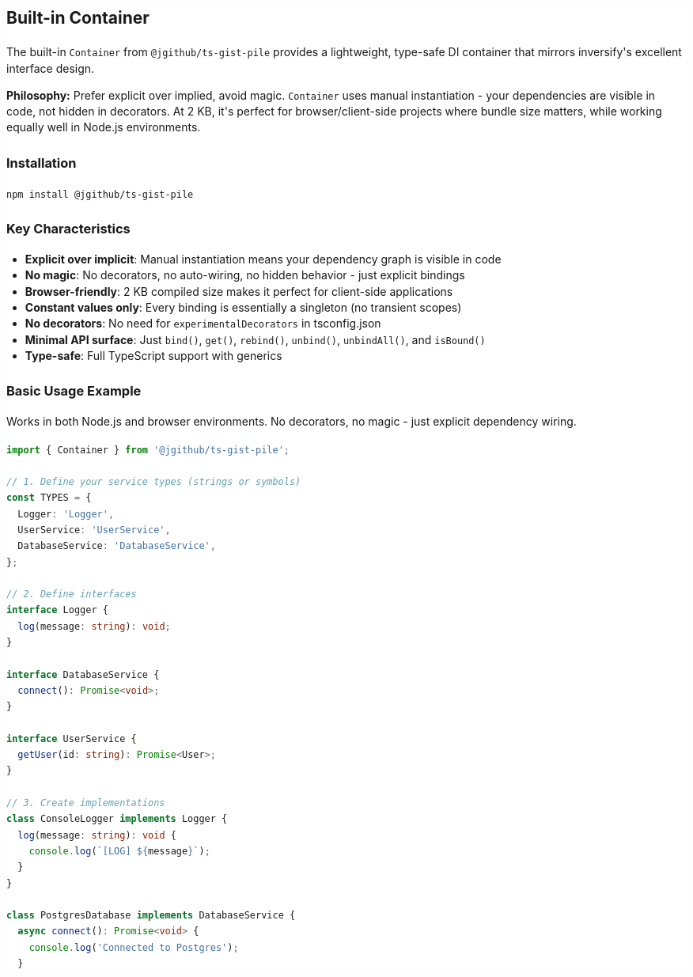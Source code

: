 ## Built-in Container

The built-in `Container` from `@jgithub/ts-gist-pile` provides a lightweight, type-safe DI container that mirrors inversify's excellent interface design.

**Philosophy:** Prefer explicit over implied, avoid magic. `Container` uses manual instantiation - your dependencies are visible in code, not hidden in decorators. At 2 KB, it's perfect for browser/client-side projects where bundle size matters, while working equally well in Node.js environments.

### Installation

```bash
npm install @jgithub/ts-gist-pile
```

### Key Characteristics

- **Explicit over implicit**: Manual instantiation means your dependency graph is visible in code
- **No magic**: No decorators, no auto-wiring, no hidden behavior - just explicit bindings
- **Browser-friendly**: 2 KB compiled size makes it perfect for client-side applications
- **Constant values only**: Every binding is essentially a singleton (no transient scopes)
- **No decorators**: No need for `experimentalDecorators` in tsconfig.json
- **Minimal API surface**: Just `bind()`, `get()`, `rebind()`, `unbind()`, `unbindAll()`, and `isBound()`
- **Type-safe**: Full TypeScript support with generics

### Basic Usage Example

Works in both Node.js and browser environments. No decorators, no magic - just explicit dependency wiring.

```typescript
import { Container } from '@jgithub/ts-gist-pile';

// 1. Define your service types (strings or symbols)
const TYPES = {
  Logger: 'Logger',
  UserService: 'UserService',
  DatabaseService: 'DatabaseService',
};

// 2. Define interfaces
interface Logger {
  log(message: string): void;
}

interface DatabaseService {
  connect(): Promise<void>;
}

interface UserService {
  getUser(id: string): Promise<User>;
}

// 3. Create implementations
class ConsoleLogger implements Logger {
  log(message: string): void {
    console.log(`[LOG] ${message}`);
  }
}

class PostgresDatabase implements DatabaseService {
  async connect(): Promise<void> {
    console.log('Connected to Postgres');
  }
```